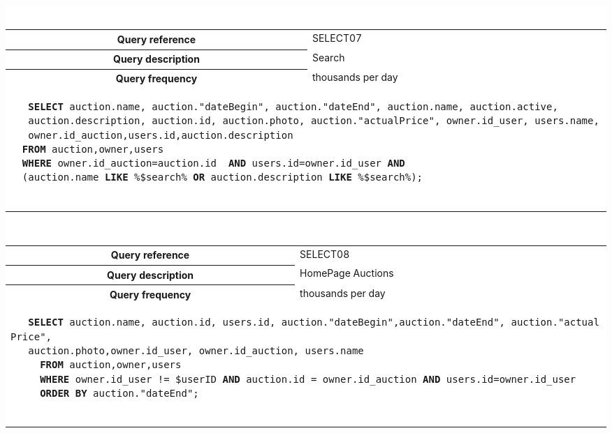 <table>
    <tr>
    <th>Query reference</th>
    <td>SELECT07</td>
  </tr>
  <tr>
    <th>Query description</th>
    <td>Search</td>
  </tr>
  <tr>
    <th> Query frequency</th>
    <td>thousands per day</td>
  </tr>
    <tr>
    <td colspan="2">
       <pre>
   <b>SELECT</b> auction.name, auction."dateBegin", auction."dateEnd", auction.name, auction.active, 
   auction.description, auction.id, auction.photo, auction."actualPrice", owner.id_user, users.name, 
   owner.id_auction,users.id,auction.description
  <b>FROM</b> auction,owner,users
  <b>WHERE</b> owner.id_auction=auction.id  <b>AND</b> users.id=owner.id_user <b>AND</b> 
  (auction.name <b>LIKE</b> %$search% <b>OR</b> auction.description <b>LIKE</b> %$search%);
        </pre>
    </td>
  </tr>
</table>

<table>
    <tr>
    <th>Query reference</th>
    <td>SELECT08</td>
  </tr>
  <tr>
    <th>Query description</th>
    <td>HomePage Auctions</td>
  </tr>
  <tr>
    <th> Query frequency</th>
    <td>thousands per day</td>
  </tr>
    <tr>
    <td colspan="2">
       <pre>
   <b>SELECT</b> auction.name, auction.id, users.id, auction."dateBegin",auction."dateEnd", auction."actualPrice", 
   auction.photo,owner.id_user, owner.id_auction, users.name
     <b>FROM</b> auction,owner,users
     <b>WHERE</b> owner.id_user != $userID <b>AND</b> auction.id = owner.id_auction <b>AND</b> users.id=owner.id_user 
     <b>ORDER BY</b> auction."dateEnd";
        </pre>
    </td>
  </tr>
</table>
